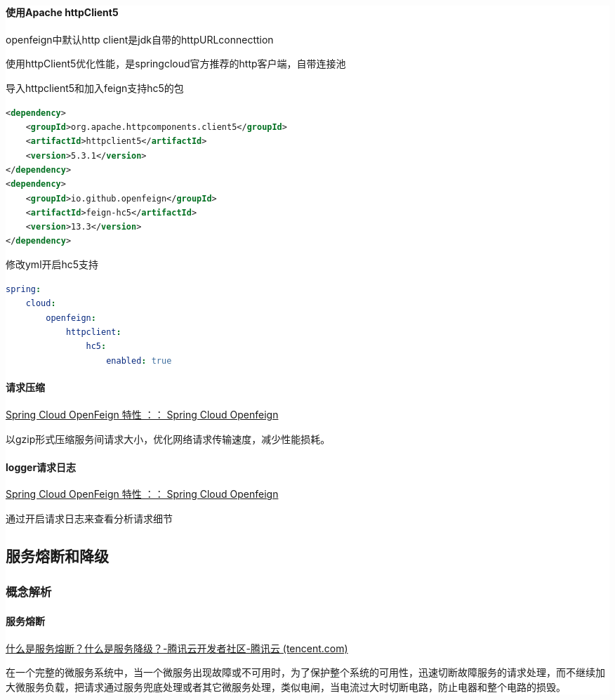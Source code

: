 #### 使用Apache httpClient5

openfeign中默认http client是jdk自带的httpURLconnecttion

使用httpClient5优化性能，是springcloud官方推荐的http客户端，自带连接池

导入httpclient5和加入feign支持hc5的包

```xml
<dependency>
    <groupId>org.apache.httpcomponents.client5</groupId>
    <artifactId>httpclient5</artifactId>
    <version>5.3.1</version>
</dependency>
<dependency>
    <groupId>io.github.openfeign</groupId>
    <artifactId>feign-hc5</artifactId>
    <version>13.3</version>
</dependency>
```

修改yml开启hc5支持

```yaml
spring:
	cloud:
		openfeign:
			httpclient:
				hc5:
					enabled: true
```

#### 请求压缩

[Spring Cloud OpenFeign 特性 ：： Spring Cloud Openfeign](https://docs.spring.io/spring-cloud-openfeign/reference/spring-cloud-openfeign.html#spring-cloud-feign-inheritance)

以gzip形式压缩服务间请求大小，优化网络请求传输速度，减少性能损耗。

#### logger请求日志

[Spring Cloud OpenFeign 特性 ：： Spring Cloud Openfeign](https://docs.spring.io/spring-cloud-openfeign/reference/spring-cloud-openfeign.html#feign-logging)

通过开启请求日志来查看分析请求细节



## 服务熔断和降级

### 概念解析

#### 服务熔断

[什么是服务熔断？什么是服务降级？-腾讯云开发者社区-腾讯云 (tencent.com)](https://cloud.tencent.com/developer/article/2365271)

在一个完整的微服务系统中，当一个微服务出现故障或不可用时，为了保护整个系统的可用性，迅速切断故障服务的请求处理，而不继续加大微服务负载，把请求通过服务兜底处理或者其它微服务处理，类似电闸，当电流过大时切断电路，防止电器和整个电路的损毁。

